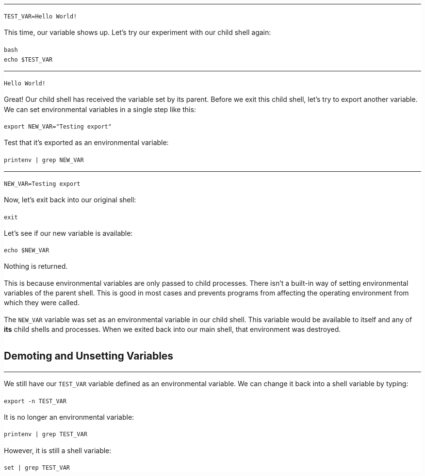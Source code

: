 * * *

    TEST_VAR=Hello World!

This time, our variable shows up. Let’s try our experiment with our child shell again:

    bash
    echo $TEST_VAR

* * *

    Hello World!

Great! Our child shell has received the variable set by its parent. Before we exit this child shell, let’s try to export another variable. We can set environmental variables in a single step like this:

    export NEW_VAR="Testing export"

Test that it’s exported as an environmental variable:

    printenv | grep NEW_VAR

* * *

    NEW_VAR=Testing export

Now, let’s exit back into our original shell:

    exit

Let’s see if our new variable is available:

    echo $NEW_VAR

Nothing is returned.

This is because environmental variables are only passed to child processes. There isn’t a built-in way of setting environmental variables of the parent shell. This is good in most cases and prevents programs from affecting the operating environment from which they were called.

The `NEW_VAR` variable was set as an environmental variable in our child shell. This variable would be available to itself and any of **its** child shells and processes. When we exited back into our main shell, that environment was destroyed.

## Demoting and Unsetting Variables

* * *

We still have our `TEST_VAR` variable defined as an environmental variable. We can change it back into a shell variable by typing:

    export -n TEST_VAR

It is no longer an environmental variable:

    printenv | grep TEST_VAR

However, it is still a shell variable:

    set | grep TEST_VAR
